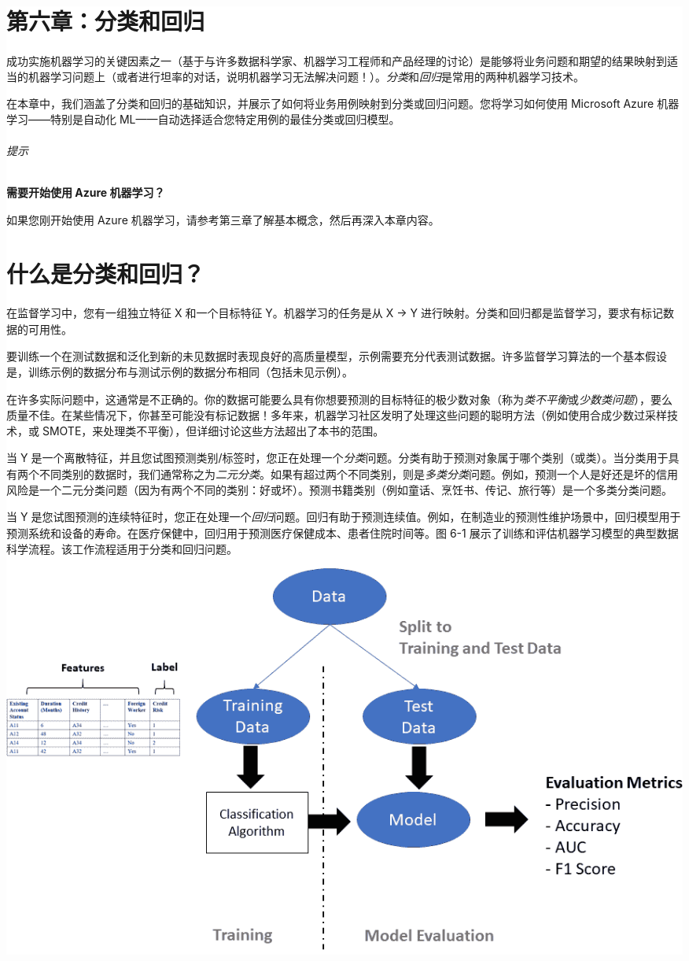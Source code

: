 # 第六章：分类和回归

成功实施机器学习的关键因素之一（基于与许多数据科学家、机器学习工程师和产品经理的讨论）是能够将业务问题和期望的结果映射到适当的机器学习问题上（或者进行坦率的对话，说明机器学习无法解决问题！）。*分类*和*回归*是常用的两种机器学习技术。

在本章中，我们涵盖了分类和回归的基础知识，并展示了如何将业务用例映射到分类或回归问题。您将学习如何使用 Microsoft Azure 机器学习——特别是自动化 ML——自动选择适合您特定用例的最佳分类或回归模型。

###### 提示

**需要开始使用 Azure 机器学习？**

如果您刚开始使用 Azure 机器学习，请参考第三章了解基本概念，然后再深入本章内容。

# 什么是分类和回归？

在监督学习中，您有一组独立特征 X 和一个目标特征 Y。机器学习的任务是从 X → Y 进行映射。分类和回归都是监督学习，要求有标记数据的可用性。

要训练一个在测试数据和泛化到新的未见数据时表现良好的高质量模型，示例需要充分代表测试数据。许多监督学习算法的一个基本假设是，训练示例的数据分布与测试示例的数据分布相同（包括未见示例）。

在许多实际问题中，这通常是不正确的。你的数据可能要么具有你想要预测的目标特征的极少数对象（称为*类不平衡*或*少数类问题*），要么质量不佳。在某些情况下，你甚至可能没有标记数据！多年来，机器学习社区发明了处理这些问题的聪明方法（例如使用合成少数过采样技术，或 SMOTE，来处理类不平衡），但详细讨论这些方法超出了本书的范围。

当 Y 是一个离散特征，并且您试图预测类别/标签时，您正在处理一个*分类*问题。分类有助于预测对象属于哪个类别（或类）。当分类用于具有两个不同类别的数据时，我们通常称之为*二元分类*。如果有超过两个不同类别，则是*多类分类*问题。例如，预测一个人是好还是坏的信用风险是一个二元分类问题（因为有两个不同的类别：好或坏）。预测书籍类别（例如童话、烹饪书、传记、旅行等）是一个多类分类问题。

当 Y 是您试图预测的连续特征时，您正在处理一个*回归*问题。回归有助于预测连续值。例如，在制造业的预测性维护场景中，回归模型用于预测系统和设备的寿命。在医疗保健中，回归用于预测医疗保健成本、患者住院时间等。图 6-1 展示了训练和评估机器学习模型的典型数据科学流程。该工作流程适用于分类和回归问题。

![paml 0601](img/paml_0601.png)
